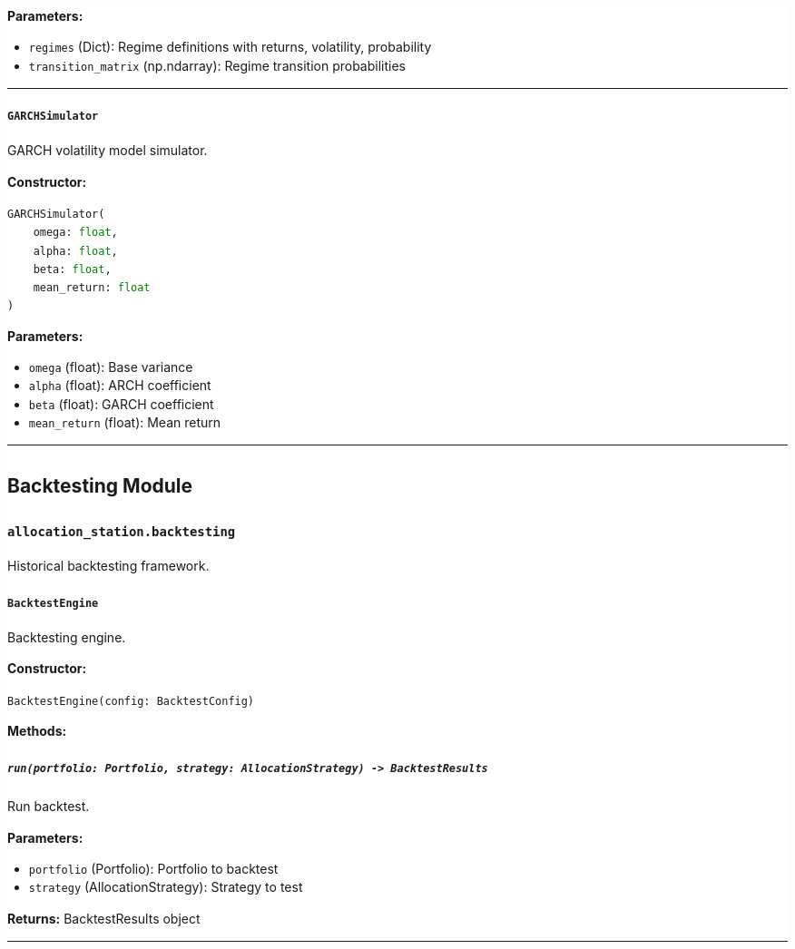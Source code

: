 **Parameters:**
- `regimes` (Dict): Regime definitions with returns, volatility, probability
- `transition_matrix` (np.ndarray): Regime transition probabilities

---

#### `GARCHSimulator`

GARCH volatility model simulator.

**Constructor:**
```python
GARCHSimulator(
    omega: float,
    alpha: float,
    beta: float,
    mean_return: float
)
```

**Parameters:**
- `omega` (float): Base variance
- `alpha` (float): ARCH coefficient
- `beta` (float): GARCH coefficient
- `mean_return` (float): Mean return

---

## Backtesting Module

### `allocation_station.backtesting`

Historical backtesting framework.

#### `BacktestEngine`

Backtesting engine.

**Constructor:**
```python
BacktestEngine(config: BacktestConfig)
```

**Methods:**

##### `run(portfolio: Portfolio, strategy: AllocationStrategy) -> BacktestResults`
Run backtest.

**Parameters:**
- `portfolio` (Portfolio): Portfolio to backtest
- `strategy` (AllocationStrategy): Strategy to test

**Returns:** BacktestResults object

---
